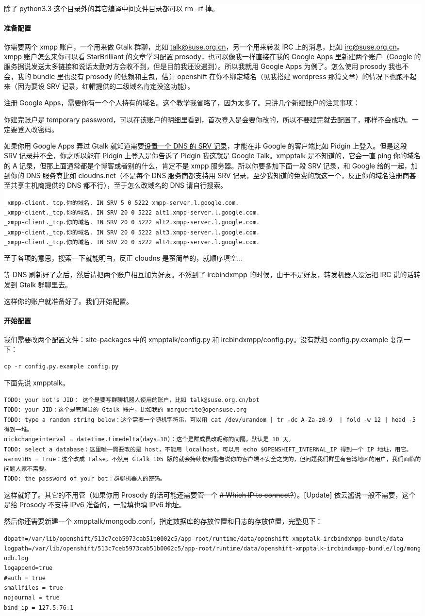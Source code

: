 除了 python3.3 这个目录外的其它编译中间文件目录都可以 rm -rf 掉。

#### 准备配置

你需要两个 xmpp 账户，一个用来做 Gtalk 群聊，比如 talk@suse.org.cn，另一个用来转发 IRC 上的消息，比如 irc@suse.org.cn。xmpp 账户怎么来你可以看 StarBrilliant 的文章学习配置 prosody，也可以像我一样直接在我的 Google Apps 里新建两个账户（Google 的服务据说发送太多链接和说话太勤对方会收不到，但是目前我还没遇到）。所以我就用 Google Apps 为例了。怎么使用 prosody 我也不会，我的 bundle 里也没有 prosody 的依赖和主包，估计 openshift 在你不绑定域名（见我搭建 wordpress 那篇文章）的情况下也跑不起来（因为要设 SRV 记录，红帽提供的二级域名肯定没这功能）。

注册 Google Apps，需要你有一个个人持有的域名。这个教学我省略了，因为太多了。只讲几个新建账户的注意事项：

你建完账户是 temporary password，可以在该账户的明细里看到，首次登入是会要你改的，所以不要建完就去配置了，那样不会成功。一定要登入改密码。

如果你用 Google Apps 弄过 Gtalk 就知道需要[设置一个 DNS 的 SRV 记录](http://support.google.com/a/bin/answer.py?hl=zh-Hans&answer=34143)，才能在非 Google 的客户端比如 Pidgin 上登入。但是这段 SRV 记录并不全，你之所以能在 Pidgin 上登入是你告诉了 Pidgin 我这就是 Google Talk。xmpptalk 是不知道的，它会一直 ping 你的域名的 A 记录，但那上面通常都是个博客或者别的什么，肯定不是 xmpp 服务器。所以你要多加下面一段 SRV 记录，和 Google 给的一起，加到你的 DNS 服务商比如 cloudns.net（不是每个 DNS 服务商都支持用 SRV 记录，至少我知道的免费的就这一个，反正你的域名注册商甚至共享主机商提供的 DNS 都不行），至于怎么改域名的 DNS 请自行搜索。

    _xmpp-client._tcp.你的域名. IN SRV 5 0 5222 xmpp-server.l.google.com.
    _xmpp-client._tcp.你的域名. IN SRV 20 0 5222 alt1.xmpp-server.l.google.com.
    _xmpp-client._tcp.你的域名. IN SRV 20 0 5222 alt2.xmpp-server.l.google.com.
    _xmpp-client._tcp.你的域名. IN SRV 20 0 5222 alt3.xmpp-server.l.google.com.
    _xmpp-client._tcp.你的域名. IN SRV 20 0 5222 alt4.xmpp-server.l.google.com.

至于各项的意思，搜索一下就能明白，反正 cloudns 是蛮简单的，就顺序填空…

等 DNS 刷新好了之后，然后请把两个账户相互加为好友。不然到了 ircbindxmpp 的时候，由于不是好友，转发机器人没法把 IRC 说的话转发到 Gtalk 群聊里去。

这样你的账户就准备好了。我们开始配置。

#### 开始配置

我们需要改两个配置文件：site-packages 中的 xmpptalk/config.py 和 ircbindxmpp/config.py。没有就把 config.py.example 复制一下：

    cp -r config.py.example config.py

下面先说 xmpptalk。

    TODO: your bot's JID： 这个是要写群聊机器人使用的账户，比如 talk@suse.org.cn/bot
    TODO: your JID：这个是管理员的 Gtalk 账户，比如我的 marguerite@opensuse.org
    TODO: type a random string below：这个需要一个随机字符串，可以用 cat /dev/urandom | tr -dc A-Za-z0-9_ | fold -w 12 | head -5 得到一堆。
    nickchangeinterval = datetime.timedelta(days=10)：这个是群成员改昵称的间隔，默认是 10 天。
    TODO: select a database：这里唯一需要改的是 host，不能用 localhost，可以用 echo $OPENSHIFT_INTERNAL_IP 得到一个 IP 地址，用它。
    warnv105 = True：这个改成 False，不然用 Gtalk 105 版的就会持续收到警告说你的客户端不安全之类的，但问题我们群里有台湾地区的用户，我们面临的问题人家不需要。
    TODO: the password of your bot：群聊机器人的密码。

这样就好了。其它的不用管（如果你用 Prosody 的话可能还需要管一个 ~~# Which IP to connect?~~）。[Update] 依云酱说一般不需要，这个是给 Prosody 不支持 IPv6 准备的，一般填也填 IPv6 地址。

然后你还需要新建一个 xmpptalk/mongodb.conf，指定数据库的存放位置和日志的存放位置，完整见下：

    dbpath=/var/lib/openshift/513c7ceb5973cab51b0002c5/app-root/runtime/data/openshift-xmpptalk-ircbindxmpp-bundle/data
    logpath=/var/lib/openshift/513c7ceb5973cab51b0002c5/app-root/runtime/data/openshift-xmpptalk-ircbindxmpp-bundle/log/mongodb.log
    logappend=true
    #auth = true
    smallfiles = true
    nojournal = true
    bind_ip = 127.5.76.1
